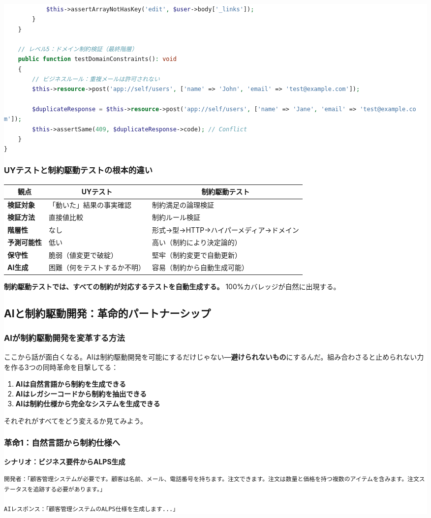 ```php
            $this->assertArrayNotHasKey('edit', $user->body['_links']);
        }
    }
    
    // レベル5：ドメイン制約検証（最終階層）
    public function testDomainConstraints(): void
    {
        // ビジネスルール：重複メールは許可されない
        $this->resource->post('app://self/users', ['name' => 'John', 'email' => 'test@example.com']);
        
        $duplicateResponse = $this->resource->post('app://self/users', ['name' => 'Jane', 'email' => 'test@example.com']);
        $this->assertSame(409, $duplicateResponse->code); // Conflict
    }
}
```

### UYテストと制約駆動テストの根本的違い

| 観点 | UYテスト | 制約駆動テスト |
|------|----------|----------------|
| **検証対象** | 「動いた」結果の事実確認 | 制約満足の論理検証 |
| **検証方法** | 直接値比較 | 制約ルール検証 |
| **階層性** | なし | 形式→型→HTTP→ハイパーメディア→ドメイン |
| **予測可能性** | 低い | 高い（制約により決定論的） |
| **保守性** | 脆弱（値変更で破綻） | 堅牢（制約変更で自動更新） |
| **AI生成** | 困難（何をテストするか不明） | 容易（制約から自動生成可能） |

**制約駆動テストでは、すべての制約が対応するテストを自動生成する。** 100%カバレッジが自然に出現する。

## AIと制約駆動開発：革命的パートナーシップ

### AIが制約駆動開発を変革する方法

ここから話が面白くなる。AIは制約駆動開発を可能にするだけじゃない—**避けられないもの**にするんだ。組み合わさると止められない力を作る3つの同時革命を目撃してる：

1. **AIは自然言語から制約を生成できる**
2. **AIはレガシーコードから制約を抽出できる**  
3. **AIは制約仕様から完全なシステムを生成できる**

それぞれがすべてをどう変えるか見てみよう。

### 革命1：自然言語から制約仕様へ

**シナリオ：ビジネス要件からALPS生成**

```
開発者：「顧客管理システムが必要です。顧客は名前、メール、電話番号を持ちます。注文できます。注文は数量と価格を持つ複数のアイテムを含みます。注文ステータスを追跡する必要があります。」

AIレスポンス：「顧客管理システムのALPS仕様を生成します...」
```
